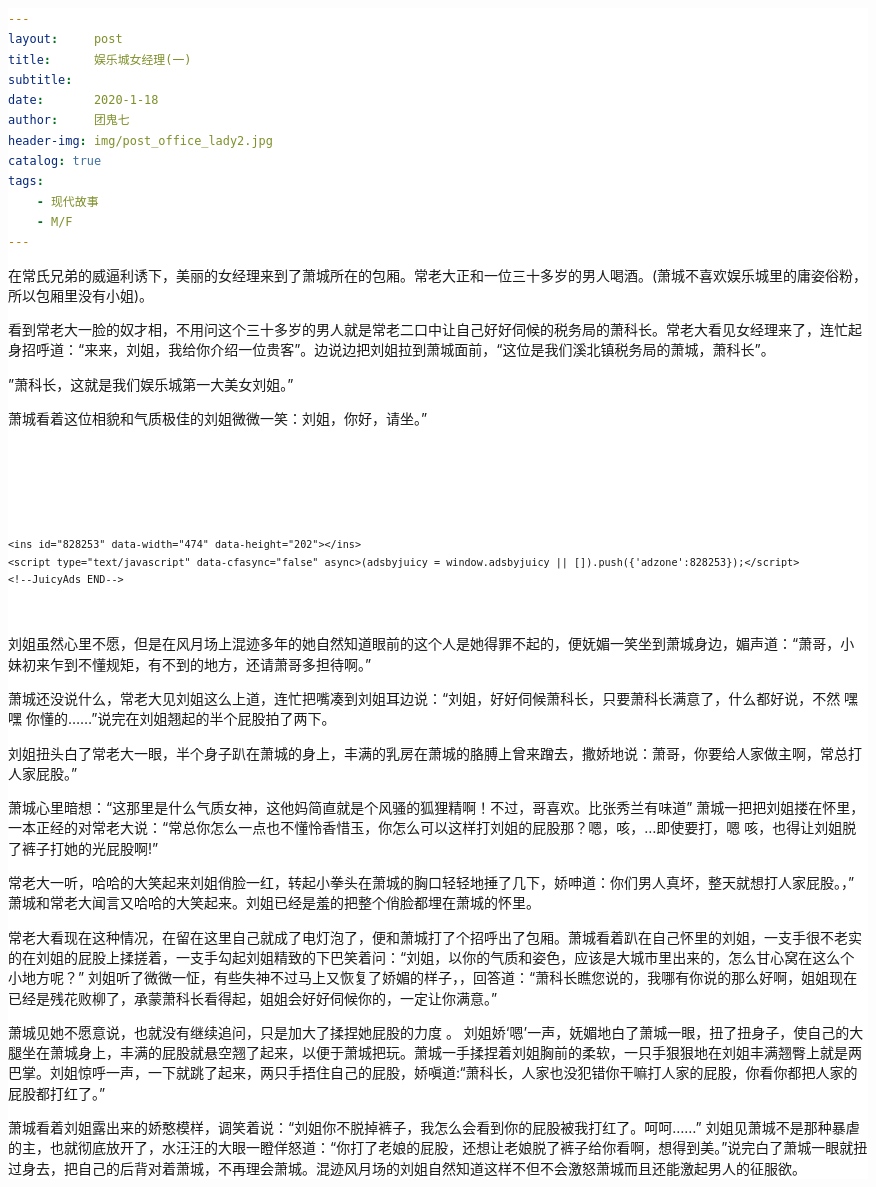 ```yaml
---
layout:     post
title:      娱乐城女经理(一)
subtitle:   
date:       2020-1-18
author:     团鬼七
header-img: img/post_office_lady2.jpg
catalog: true
tags:
    - 现代故事
    - M/F
---
```


在常氏兄弟的威逼利诱下，美丽的女经理来到了萧城所在的包厢。常老大正和一位三十多岁的男人喝酒。(萧城不喜欢娱乐城里的庸姿俗粉，所以包厢里没有小姐)。

看到常老大一脸的奴才相，不用问这个三十多岁的男人就是常老二口中让自己好好伺候的税务局的萧科长。常老大看见女经理来了，连忙起身招呼道：“来来，刘姐，我给你介绍一位贵客”。边说边把刘姐拉到萧城面前，“这位是我们溪北镇税务局的萧城，萧科长”。

”萧科长，这就是我们娱乐城第一大美女刘姐。”

萧城看着这位相貌和气质极佳的刘姐微微一笑：刘姐，你好，请坐。”

<pre><code data-trim>

    <script type="text/javascript" data-cfasync="false" async src="https://poweredby.jads.co/js/jads.js"></script>
    <ins id="828253" data-width="474" data-height="202"></ins>
    <script type="text/javascript" data-cfasync="false" async>(adsbyjuicy = window.adsbyjuicy || []).push({'adzone':828253});</script>
    <!--JuicyAds END-->

 </code></pre>

刘姐虽然心里不愿，但是在风月场上混迹多年的她自然知道眼前的这个人是她得罪不起的，便妩媚一笑坐到萧城身边，媚声道：“萧哥，小妹初来乍到不懂规矩，有不到的地方，还请萧哥多担待啊。”

萧城还没说什么，常老大见刘姐这么上道，连忙把嘴凑到刘姐耳边说：“刘姐，好好伺候萧科长，只要萧科长满意了，什么都好说，不然 嘿嘿 你懂的……”说完在刘姐翘起的半个屁股拍了两下。

刘姐扭头白了常老大一眼，半个身子趴在萧城的身上，丰满的乳房在萧城的胳膊上曾来蹭去，撒娇地说：萧哥，你要给人家做主啊，常总打人家屁股。”

萧城心里暗想：“这那里是什么气质女神，这他妈简直就是个风骚的狐狸精啊！不过，哥喜欢。比张秀兰有味道” 萧城一把把刘姐搂在怀里，一本正经的对常老大说：“常总你怎么一点也不懂怜香惜玉，你怎么可以这样打刘姐的屁股那？嗯，咳，…即使要打，嗯 咳，也得让刘姐脱了裤子打她的光屁股啊!”

常老大一听，哈哈的大笑起来刘姐俏脸一红，转起小拳头在萧城的胸口轻轻地捶了几下，娇呻道：你们男人真坏，整天就想打人家屁股。，” 萧城和常老大闻言又哈哈的大笑起来。刘姐已经是羞的把整个俏脸都埋在萧城的怀里。

常老大看现在这种情况，在留在这里自己就成了电灯泡了，便和萧城打了个招呼出了包厢。萧城看着趴在自己怀里的刘姐，一支手很不老实的在刘姐的屁股上揉搓着，一支手勾起刘姐精致的下巴笑着问：“刘姐，以你的气质和姿色，应该是大城市里出来的，怎么甘心窝在这么个小地方呢？” 刘姐听了微微一怔，有些失神不过马上又恢复了娇媚的样子，，回答道：“萧科长瞧您说的，我哪有你说的那么好啊，姐姐现在已经是残花败柳了，承蒙萧科长看得起，姐姐会好好伺候你的，一定让你满意。”

萧城见她不愿意说，也就没有继续追问，只是加大了揉捏她屁股的力度 。 刘姐娇‘嗯’一声，妩媚地白了萧城一眼，扭了扭身子，使自己的大腿坐在萧城身上，丰满的屁股就悬空翘了起来，以便于萧城把玩。萧城一手揉捏着刘姐胸前的柔软，一只手狠狠地在刘姐丰满翘臀上就是两巴掌。刘姐惊呼一声，一下就跳了起来，两只手捂住自己的屁股，娇嗔道:“萧科长，人家也没犯错你干嘛打人家的屁股，你看你都把人家的屁股都打红了。”

萧城看着刘姐露出来的娇憨模样，调笑着说：“刘姐你不脱掉裤子，我怎么会看到你的屁股被我打红了。呵呵……”
刘姐见萧城不是那种暴虐的主，也就彻底放开了，水汪汪的大眼一瞪佯怒道：“你打了老娘的屁股，还想让老娘脱了裤子给你看啊，想得到美。”说完白了萧城一眼就扭过身去，把自己的后背对着萧城，不再理会萧城。混迹风月场的刘姐自然知道这样不但不会激怒萧城而且还能激起男人的征服欲。
